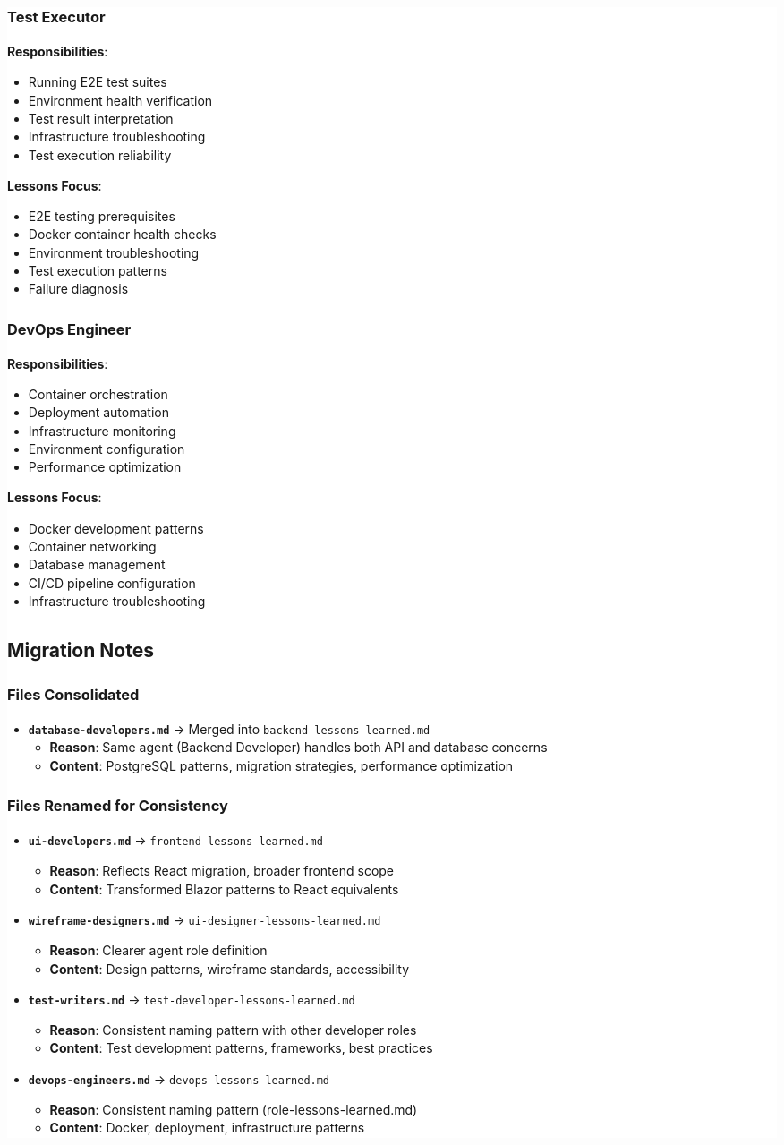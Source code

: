### Test Executor
**Responsibilities**:
- Running E2E test suites
- Environment health verification
- Test result interpretation
- Infrastructure troubleshooting
- Test execution reliability

**Lessons Focus**:
- E2E testing prerequisites
- Docker container health checks
- Environment troubleshooting
- Test execution patterns
- Failure diagnosis

### DevOps Engineer
**Responsibilities**:
- Container orchestration
- Deployment automation
- Infrastructure monitoring
- Environment configuration
- Performance optimization

**Lessons Focus**:
- Docker development patterns
- Container networking
- Database management
- CI/CD pipeline configuration
- Infrastructure troubleshooting

## Migration Notes

### Files Consolidated
- **`database-developers.md`** → Merged into `backend-lessons-learned.md`
  - **Reason**: Same agent (Backend Developer) handles both API and database concerns
  - **Content**: PostgreSQL patterns, migration strategies, performance optimization

### Files Renamed for Consistency
- **`ui-developers.md`** → `frontend-lessons-learned.md`
  - **Reason**: Reflects React migration, broader frontend scope
  - **Content**: Transformed Blazor patterns to React equivalents

- **`wireframe-designers.md`** → `ui-designer-lessons-learned.md`  
  - **Reason**: Clearer agent role definition
  - **Content**: Design patterns, wireframe standards, accessibility

- **`test-writers.md`** → `test-developer-lessons-learned.md`
  - **Reason**: Consistent naming pattern with other developer roles
  - **Content**: Test development patterns, frameworks, best practices

- **`devops-engineers.md`** → `devops-lessons-learned.md`
  - **Reason**: Consistent naming pattern (role-lessons-learned.md)
  - **Content**: Docker, deployment, infrastructure patterns
